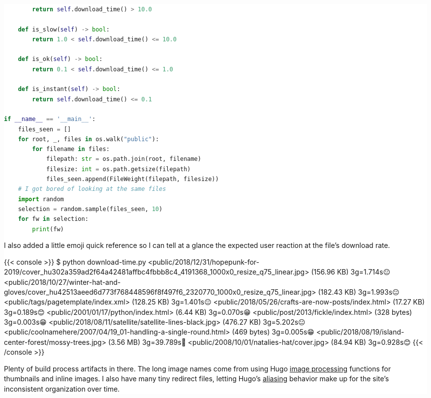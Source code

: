 ``` python
        return self.download_time() > 10.0

    def is_slow(self) -> bool:
        return 1.0 < self.download_time() <= 10.0

    def is_ok(self) -> bool:
        return 0.1 < self.download_time() <= 1.0

    def is_instant(self) -> bool:
        return self.download_time() <= 0.1

if __name__ == '__main__':
    files_seen = []
    for root, _, files in os.walk("public"):
        for filename in files:
            filepath: str = os.path.join(root, filename)
            filesize: int = os.path.getsize(filepath)
            files_seen.append(FileWeight(filepath, filesize))
    # I got bored of looking at the same files
    import random
    selection = random.sample(files_seen, 10)
    for fw in selection:
        print(fw)
```

I also added a little emoji quick reference so I can tell at a glance
the expected user reaction at the file’s download rate.

{{< console >}}
$ python download-time.py
<public/2018/12/31/hopepunk-for-2019/cover_hu302a359ad2f64a42481affbc4fbbb8c4_4191368_1000x0_resize_q75_linear.jpg> (156.96 KB) 3g=1.714s😐
<public/2018/10/27/winter-hat-and-gloves/cover_hu42513aeed6d773f768448596f8f497f6_2320770_1000x0_resize_q75_linear.jpg> (182.43 KB) 3g=1.993s😐
<public/tags/pagetemplate/index.xml> (128.25 KB) 3g=1.401s😐
<public/2018/05/26/crafts-are-now-posts/index.html> (17.27 KB) 3g=0.189s😊
<public/2001/01/17/python/index.html> (6.44 KB) 3g=0.070s😁
<public/post/2013/fickle/index.html> (328 bytes) 3g=0.003s😁
<public/2018/08/11/satellite/satellite-lines-black.jpg> (476.27 KB) 3g=5.202s😐
<public/coolnamehere/2007/04/19_01-handling-a-single-round.html> (469 bytes) 3g=0.005s😁
<public/2018/08/19/island-center-forest/mossy-trees.jpg> (3.56 MB) 3g=39.789s🙁
<public/2008/10/01/natalies-hat/cover.jpg> (84.94 KB) 3g=0.928s😊
{{< /console >}}

Plenty of build process artifacts in there. The long image names come
from using Hugo [image
processing](https://gohugo.io/content-management/image-processing/)
functions for thumbnails and inline images. I also have many tiny
redirect files, letting Hugo’s
[aliasing](https://gohugo.io/content-management/urls/#aliases/) behavior
make up for the site’s inconsistent organization over time.

